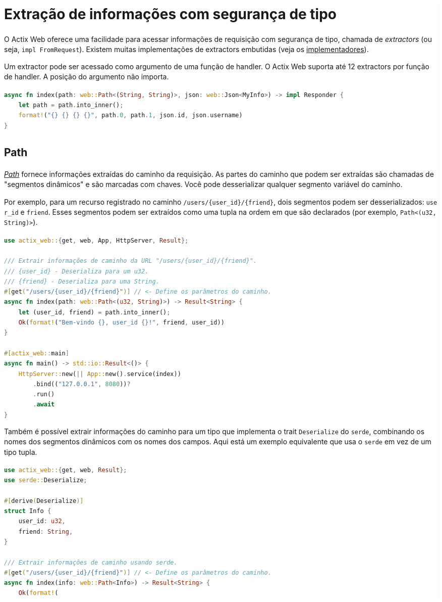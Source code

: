 # Extração de informações com segurança de tipo

O Actix Web oferece uma facilidade para acessar informações de requisição com segurança de tipo, chamada de _extractors_ (ou seja, `impl FromRequest`). Existem muitas implementações de extractors embutidas (veja os [implementadores](https://docs.rs/actix-web/latest/actix_web/trait.FromRequest.html#implementors)).

Um extractor pode ser acessado como argumento de uma função de handler. O Actix Web suporta até 12 extractors por função de handler. A posição do argumento não importa.

```rust
async fn index(path: web::Path<(String, String)>, json: web::Json<MyInfo>) -> impl Responder {
    let path = path.into_inner();
    format!("{} {} {} {}", path.0, path.1, json.id, json.username)
}
```
## Path

[_Path_][pathstruct] fornece informações extraídas do caminho da requisição. As partes do caminho que podem ser extraídas são chamadas de "segmentos dinâmicos" e são marcadas com chaves. Você pode desserializar qualquer segmento variável do caminho.

Por exemplo, para um recurso registrado no caminho `/users/{user_id}/{friend}`, dois segmentos podem ser desserializados: `user_id` e `friend`. Esses segmentos podem ser extraídos como uma tupla na ordem em que são declarados (por exemplo, `Path<(u32, String)>`).

```rust
use actix_web::{get, web, App, HttpServer, Result};

/// Extrair informações de caminho da URL "/users/{user_id}/{friend}".
/// {user_id} - Deserializa para um u32.
/// {friend} - Deserializa para uma String.
#[get("/users/{user_id}/{friend}")] // <- Define os parâmetros do caminho.
async fn index(path: web::Path<(u32, String)>) -> Result<String> {
    let (user_id, friend) = path.into_inner();
    Ok(format!("Bem-vindo {}, user_id {}!", friend, user_id))
}

#[actix_web::main]
async fn main() -> std::io::Result<()> {
    HttpServer::new(|| App::new().service(index))
        .bind(("127.0.0.1", 8080))?
        .run()
        .await
}
```

Também é possível extrair informações do caminho para um tipo que implementa o trait `Deserialize` do `serde`, combinando os nomes dos segmentos dinâmicos com os nomes dos campos. Aqui está um exemplo equivalente que usa o `serde` em vez de um tipo tupla.

```rust
use actix_web::{get, web, Result};
use serde::Deserialize;

#[derive(Deserialize)]
struct Info {
    user_id: u32,
    friend: String,
}

/// Extrair informações de caminho usando serde.
#[get("/users/{user_id}/{friend}")] // <- Define os parâmetros do caminho.
async fn index(info: web::Path<Info>) -> Result<String> {
    Ok(format!(
```

[pathstruct]: https://docs.rs/actix-web/4/actix_web/dev/struct.Path.html
[querystruct]: https://docs.rs/actix-web/4/actix_web/web/struct.Query.html
[jsonstruct]: https://docs.rs/actix-web/4/actix_web/web/struct.Json.html
[jsonconfig]: https://docs.rs/actix-web/4/actix_web/web/struct.JsonConfig.html
[formconfig]: https://docs.rs/actix-web/4/actix_web/web/struct.FormConfig.html
[datastruct]: https://docs.rs/actix-web/4/actix_web/web/struct.Data.html
[httprequest]: https://docs.rs/actix-web/4/actix_web/struct.HttpRequest.html
[stringexample]: https://docs.rs/actix-web/4/actix_web/trait.FromRequest.html#impl-FromRequest-for-String
[bytes]: https://docs.rs/actix-web/4/actix_web/web/struct.Bytes.html
[bytesexample]: https://docs.rs/actix-web/4/actix_web/trait.FromRequest.html#impl-FromRequest-5
[payload]: https://docs.rs/actix-web/4/actix_web/web/struct.Payload.html
[payloadexample]: https://docs.rs/actix-web/4/actix_web/web/struct.Payload.html
[docsrs_match_info]: https://docs.rs/actix-web/latest/actix_web/struct.HttpRequest.html#method.match_info
[actix]: /actix/docs/
[atomics]: https://doc.rust-lang.org/std/sync/atomic/
[shared_mutable_state]: ./aplicacao.md#shared-mutable-state
[critical_section]: https://en.wikipedia.org/wiki/Critical_section
[tokio_std_mutex]: https://tokio.rs/tokio/tutorial/shared-state#on-using-stdsyncmutex